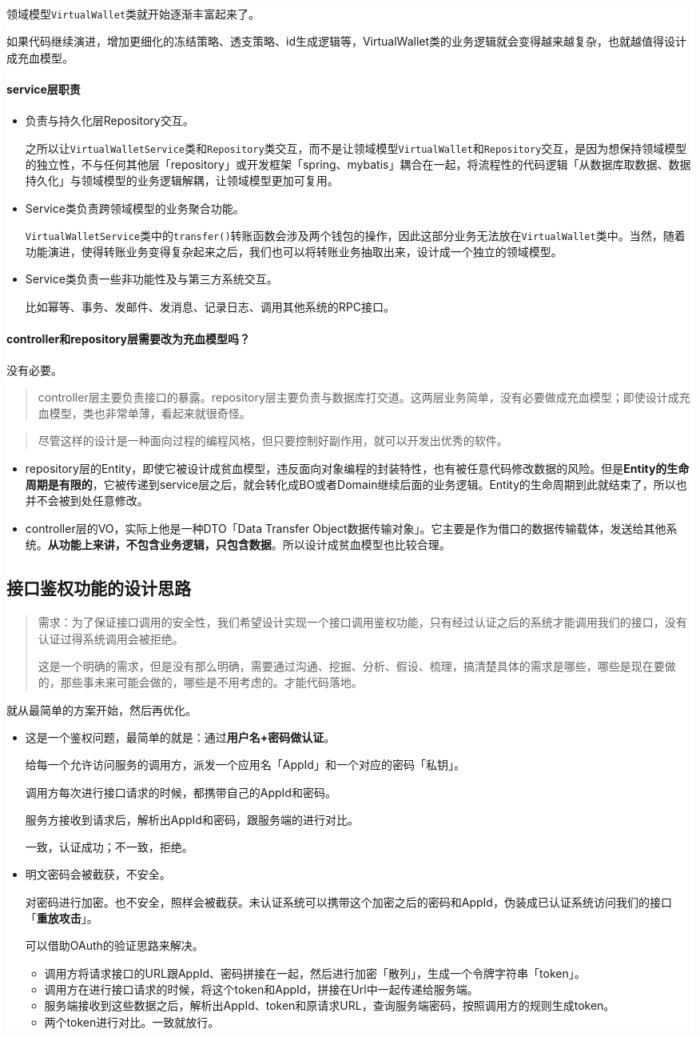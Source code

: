   领域模型`VirtualWallet`类就开始逐渐丰富起来了。

  如果代码继续演进，增加更细化的冻结策略、透支策略、id生成逻辑等，VirtualWallet类的业务逻辑就会变得越来越复杂，也就越值得设计成充血模型。

#### service层职责

- 负责与持久化层Repository交互。

  之所以让`VirtualWalletService`类和`Repository`类交互，而不是让领域模型`VirtualWallet`和`Repository`交互，是因为想保持领域模型的独立性，不与任何其他层「repository」或开发框架「spring、mybatis」耦合在一起，将流程性的代码逻辑「从数据库取数据、数据持久化」与领域模型的业务逻辑解耦，让领域模型更加可复用。

- Service类负责跨领域模型的业务聚合功能。

  `VirtualWalletService`类中的`transfer()`转账函数会涉及两个钱包的操作，因此这部分业务无法放在`VirtualWallet`类中。当然，随着功能演进，使得转账业务变得复杂起来之后，我们也可以将转账业务抽取出来，设计成一个独立的领域模型。

- Service类负责一些非功能性及与第三方系统交互。

  比如幂等、事务、发邮件、发消息、记录日志、调用其他系统的RPC接口。

#### controller和repository层需要改为充血模型吗？

没有必要。

> controller层主要负责接口的暴露。repository层主要负责与数据库打交道。这两层业务简单，没有必要做成充血模型；即使设计成充血模型，类也非常单薄，看起来就很奇怪。

> 尽管这样的设计是一种面向过程的编程风格，但只要控制好副作用，就可以开发出优秀的软件。

- repository层的Entity，即使它被设计成贫血模型，违反面向对象编程的封装特性，也有被任意代码修改数据的风险。但是**Entity的生命周期是有限的**，它被传递到service层之后，就会转化成BO或者Domain继续后面的业务逻辑。Entity的生命周期到此就结束了，所以也并不会被到处任意修改。

- controller层的VO，实际上他是一种DTO「Data Transfer Object数据传输对象」。它主要是作为借口的数据传输载体，发送给其他系统。**从功能上来讲，不包含业务逻辑，只包含数据**。所以设计成贫血模型也比较合理。

## 接口鉴权功能的设计思路

> 需求：为了保证接口调用的安全性，我们希望设计实现一个接口调用鉴权功能，只有经过认证之后的系统才能调用我们的接口，没有认证过得系统调用会被拒绝。
>
> 这是一个明确的需求，但是没有那么明确，需要通过沟通、挖掘、分析、假设、梳理，搞清楚具体的需求是哪些，哪些是现在要做的，那些事未来可能会做的，哪些是不用考虑的。才能代码落地。

就从最简单的方案开始，然后再优化。

- 这是一个鉴权问题，最简单的就是：通过**用户名+密码做认证**。

  给每一个允许访问服务的调用方，派发一个应用名「AppId」和一个对应的密码「私钥」。

  调用方每次进行接口请求的时候，都携带自己的AppId和密码。

  服务方接收到请求后，解析出AppId和密码，跟服务端的进行对比。

  一致，认证成功；不一致，拒绝。

- 明文密码会被截获，不安全。

  对密码进行加密。也不安全，照样会被截获。未认证系统可以携带这个加密之后的密码和AppId，伪装成已认证系统访问我们的接口「**重放攻击**」。

  可以借助OAuth的验证思路来解决。

  - 调用方将请求接口的URL跟AppId、密码拼接在一起，然后进行加密「散列」，生成一个令牌字符串「token」。
  - 调用方在进行接口请求的时候，将这个token和AppId，拼接在Url中一起传递给服务端。
  - 服务端接收到这些数据之后，解析出AppId、token和原请求URL，查询服务端密码，按照调用方的规则生成token。
  - 两个token进行对比。一致就放行。
